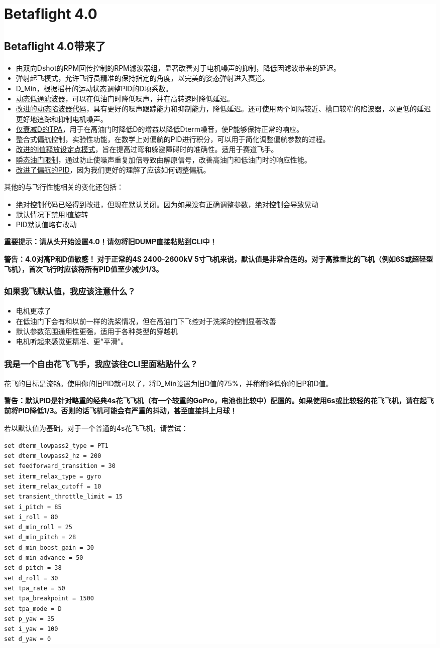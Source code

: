 # Betaflight 4.0

## Betaflight 4.0带来了

* 由双向Dshot的RPM回传控制的RPM滤波器组，显著改善对于电机噪声的抑制，降低因滤波带来的延迟。
* 弹射起飞模式，允许飞行员精准的保持指定的角度，以完美的姿态弹射进入赛道。
* D\_Min，根据摇杆的运动状态调整PID的D项系数。
* [动态低通滤波器](betaflight-4.0.md#dong-tai-di-tong-lv-bo-qi)，可以在低油门时降低噪声，并在高转速时降低延迟。
* [改进的动态陷波器代码](betaflight-4.0.md#gai-jin-de-dong-tai-xian-bo-lv-bo-qi-dai-ma)，具有更好的噪声跟踪能力和抑制能力，降低延迟。还可使用两个间隔较近、槽口较窄的陷波器，以更低的延迟更好地追踪和抑制电机噪声。
* [仅衰减D的TPA](betaflight-4.0.md#zhi-shuai-jiandde-tpa)，用于在高油门时降低D的增益以降低Dterm噪音，使P能够保持正常的响应。
* 整合式偏航控制，实验性功能，在数学上对偏航的PID进行积分，可以用于简化调整偏航参数的过程。
* [改进的I值释放设定点模式](betaflight-4.0.md#gai-jin-le-deizhi-shi-fang-de-she-ding-dian-mo-shi)，旨在提高过弯和躲避障碍时的准确性。适用于赛道飞手。
* [瞬态油门限制](betaflight-4.0.md#shun-tai-you-men-xian-zhi)，通过防止使噪声重复加倍导致曲解原信号，改善高油门和低油门时的响应性能。
* [改进了偏航的PID](betaflight-4.0.md#gai-jin-de-pian-hang-pid)，因为我们更好的理解了应该如何调整偏航。

其他的与飞行性能相关的变化还包括：

* 绝对控制代码已经得到改进，但现在默认关闭。因为如果没有正确调整参数，绝对控制会导致晃动
* 默认情况下禁用I值旋转
* PID默认值略有改动

**重要提示：请从头开始设置4.0！请勿将旧DUMP直接粘贴到CLI中！**

**警告：4.0对高P和D值敏感！ 对于正常的4S 2400-2600kV 5寸飞机来说，默认值是非常合适的。对于高推重比的飞机（例如6S或超轻型飞机），首次飞行时应该将所有PID值至少减少1/3。**

### 如果我飞默认值，我应该注意什么？

* 电机更凉了
* 在低油门下会有和以前一样的洗桨情况，但在高油门下飞控对于洗桨的控制显著改善
* 默认参数范围通用性更强，适用于各种类型的穿越机
* 电机听起来感觉更精准、更“平滑”。

### 我是一个自由花飞飞手，我应该往CLI里面粘贴什么？

花飞的目标是流畅。使用你的旧PID就可以了，将D\_Min设置为旧D值的75%，并稍稍降低你的旧P和D值。

**警告：默认PID是针对略重的经典4s花飞飞机（有一个较重的GoPro，电池也比较中）配置的。如果使用6s或比较轻的花飞飞机，请在起飞前将PID降低1/3。否则的话飞机可能会有严重的抖动，甚至直接抖上月球！**

若以默认值为基础，对于一个普通的4s花飞飞机，请尝试：

```text
set dterm_lowpass2_type = PT1
set dterm_lowpass2_hz = 200
set feedforward_transition = 30
set iterm_relax_type = gyro
set iterm_relax_cutoff = 10
set transient_throttle_limit = 15
set i_pitch = 85
set i_roll = 80
set d_min_roll = 25
set d_min_pitch = 28
set d_min_boost_gain = 30
set d_min_advance = 50
set d_pitch = 38
set d_roll = 30
set tpa_rate = 50
set tpa_breakpoint = 1500
set tpa_mode = D
set p_yaw = 35
set i_yaw = 100
set d_yaw = 0
```